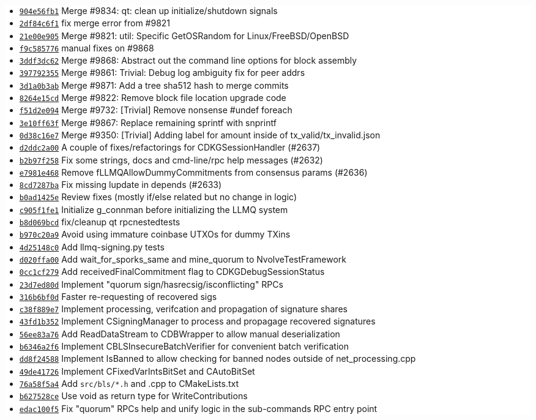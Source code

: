 - [`904e56fb1`](https://github.com/nvolprotocol/nvolve/commit/904e56fb1) Merge #9834: qt: clean up initialize/shutdown signals
- [`2df84c6f1`](https://github.com/nvolprotocol/nvolve/commit/2df84c6f1) fix merge error from #9821
- [`21e00e905`](https://github.com/nvolprotocol/nvolve/commit/21e00e905) Merge #9821: util: Specific GetOSRandom for Linux/FreeBSD/OpenBSD
- [`f9c585776`](https://github.com/nvolprotocol/nvolve/commit/f9c585776) manual fixes on #9868
- [`3ddf3dc62`](https://github.com/nvolprotocol/nvolve/commit/3ddf3dc62) Merge #9868: Abstract out the command line options for block assembly
- [`397792355`](https://github.com/nvolprotocol/nvolve/commit/397792355) Merge #9861: Trivial: Debug log ambiguity fix for peer addrs
- [`3d1a0b3ab`](https://github.com/nvolprotocol/nvolve/commit/3d1a0b3ab) Merge #9871: Add a tree sha512 hash to merge commits
- [`8264e15cd`](https://github.com/nvolprotocol/nvolve/commit/8264e15cd) Merge #9822: Remove block file location upgrade code
- [`f51d2e094`](https://github.com/nvolprotocol/nvolve/commit/f51d2e094) Merge #9732: [Trivial] Remove nonsense #undef foreach
- [`3e10ff63f`](https://github.com/nvolprotocol/nvolve/commit/3e10ff63f) Merge #9867: Replace remaining sprintf with snprintf
- [`0d38c16e7`](https://github.com/nvolprotocol/nvolve/commit/0d38c16e7) Merge #9350: [Trivial] Adding label for amount inside of tx_valid/tx_invalid.json
- [`d2ddc2a00`](https://github.com/nvolprotocol/nvolve/commit/d2ddc2a00) A couple of fixes/refactorings for CDKGSessionHandler (#2637)
- [`b2b97f258`](https://github.com/nvolprotocol/nvolve/commit/b2b97f258) Fix some strings, docs and cmd-line/rpc help messages (#2632)
- [`e7981e468`](https://github.com/nvolprotocol/nvolve/commit/e7981e468) Remove fLLMQAllowDummyCommitments from consensus params (#2636)
- [`8cd7287ba`](https://github.com/nvolprotocol/nvolve/commit/8cd7287ba) Fix missing lupdate in depends (#2633)
- [`b0ad1425e`](https://github.com/nvolprotocol/nvolve/commit/b0ad1425e) Review fixes (mostly if/else related but no change in logic)
- [`c905f1fe1`](https://github.com/nvolprotocol/nvolve/commit/c905f1fe1) Initialize g_connman before initializing the LLMQ system
- [`b8d069bcd`](https://github.com/nvolprotocol/nvolve/commit/b8d069bcd) fix/cleanup qt rpcnestedtests
- [`b970c20a9`](https://github.com/nvolprotocol/nvolve/commit/b970c20a9) Avoid using immature coinbase UTXOs for dummy TXins
- [`4d25148c0`](https://github.com/nvolprotocol/nvolve/commit/4d25148c0) Add llmq-signing.py tests
- [`d020ffa00`](https://github.com/nvolprotocol/nvolve/commit/d020ffa00) Add wait_for_sporks_same and mine_quorum to NvolveTestFramework
- [`0cc1cf279`](https://github.com/nvolprotocol/nvolve/commit/0cc1cf279) Add receivedFinalCommitment flag to CDKGDebugSessionStatus
- [`23d7ed80d`](https://github.com/nvolprotocol/nvolve/commit/23d7ed80d) Implement "quorum sign/hasrecsig/isconflicting" RPCs
- [`316b6bf0d`](https://github.com/nvolprotocol/nvolve/commit/316b6bf0d) Faster re-requesting of recovered sigs
- [`c38f889e7`](https://github.com/nvolprotocol/nvolve/commit/c38f889e7) Implement processing, verifcation and propagation of signature shares
- [`43fd1b352`](https://github.com/nvolprotocol/nvolve/commit/43fd1b352) Implement CSigningManager to process and propagage recovered signatures
- [`56ee83a76`](https://github.com/nvolprotocol/nvolve/commit/56ee83a76) Add ReadDataStream to CDBWrapper to allow manual deserialization
- [`b6346a2f6`](https://github.com/nvolprotocol/nvolve/commit/b6346a2f6) Implement CBLSInsecureBatchVerifier for convenient batch verification
- [`dd8f24588`](https://github.com/nvolprotocol/nvolve/commit/dd8f24588) Implement IsBanned to allow checking for banned nodes outside of net_processing.cpp
- [`49de41726`](https://github.com/nvolprotocol/nvolve/commit/49de41726) Implement CFixedVarIntsBitSet and CAutoBitSet
- [`76a58f5a4`](https://github.com/nvolprotocol/nvolve/commit/76a58f5a4) Add `src/bls/*.h` and .cpp to CMakeLists.txt
- [`b627528ce`](https://github.com/nvolprotocol/nvolve/commit/b627528ce) Use void as return type for WriteContributions
- [`edac100f5`](https://github.com/nvolprotocol/nvolve/commit/edac100f5) Fix "quorum" RPCs help and unify logic in the sub-commands RPC entry point